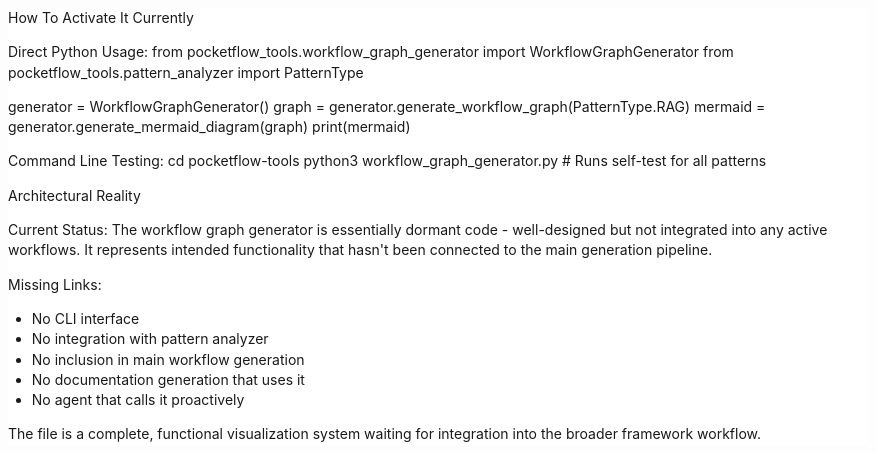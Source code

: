   How To Activate It Currently

  Direct Python Usage:
  from pocketflow_tools.workflow_graph_generator import WorkflowGraphGenerator
  from pocketflow_tools.pattern_analyzer import PatternType

  generator = WorkflowGraphGenerator()
  graph = generator.generate_workflow_graph(PatternType.RAG)
  mermaid = generator.generate_mermaid_diagram(graph)
  print(mermaid)

  Command Line Testing:
  cd pocketflow-tools
  python3 workflow_graph_generator.py  # Runs self-test for all patterns

  Architectural Reality

  Current Status: The workflow graph generator is essentially dormant code -
  well-designed but not integrated into any active workflows. It represents
  intended functionality that hasn't been connected to the main generation
  pipeline.

  Missing Links:
  - No CLI interface
  - No integration with pattern analyzer
  - No inclusion in main workflow generation
  - No documentation generation that uses it
  - No agent that calls it proactively

  The file is a complete, functional visualization system waiting for
  integration into the broader framework workflow.

  